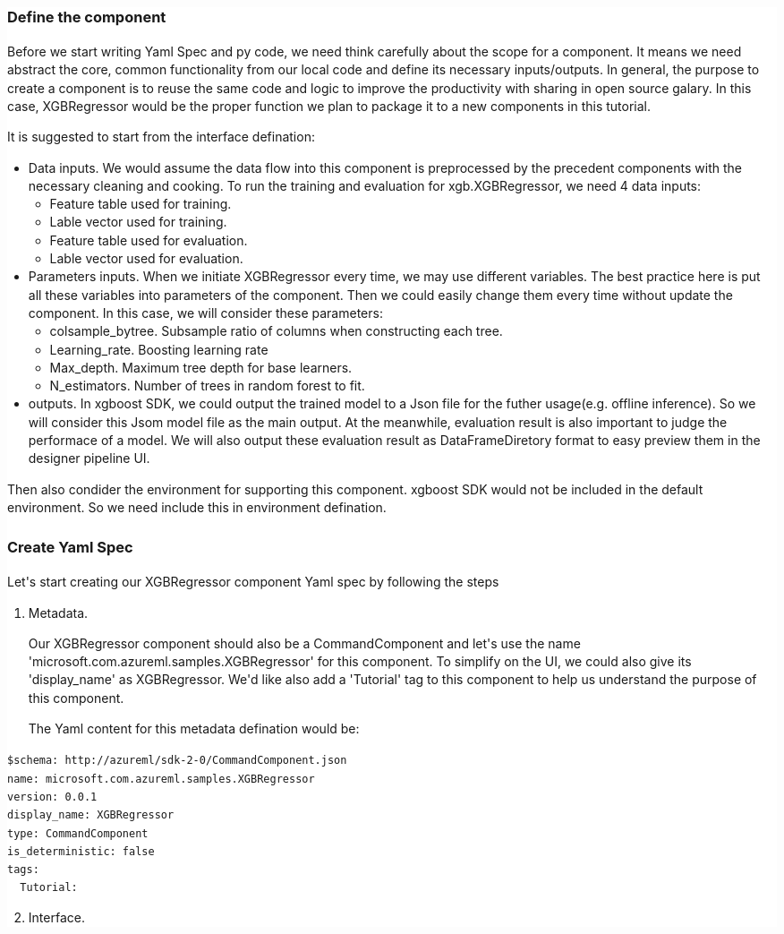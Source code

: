 ### Define the component
Before we start writing Yaml Spec and py code, we need think carefully about the scope for a component. It means we need abstract the core, common functionality from our local code and define its necessary inputs/outputs. In general, the purpose to create a component is to reuse the same code and logic to improve the productivity with sharing in open source galary. In this case, XGBRegressor would be the proper function we plan to package it to a new components in this tutorial. 

It is suggested to start from the interface defination:
- Data inputs. We would assume the data flow into this component is preprocessed by the precedent components with the necessary cleaning and cooking. To run the training and evaluation for xgb.XGBRegressor, we need 4 data inputs:
  - Feature table used for training.
  - Lable vector used for training.
  - Feature table used for evaluation.
  - Lable vector used for evaluation.
- Parameters inputs. When we initiate XGBRegressor every time, we may use different variables. The best practice here is put all these variables into parameters of the component. Then we could easily change them every time without update the component. In this case, we will consider these parameters:
  - colsample_bytree. Subsample ratio of columns when constructing each tree.
  - Learning_rate. Boosting learning rate
  - Max_depth. Maximum tree depth for base learners.
  - N_estimators. Number of trees in random forest to fit.
- outputs. In xgboost SDK, we could output the trained model to a Json file for the futher usage(e.g. offline inference). So we will consider this Jsom model file as the main output. At the meanwhile, evaluation result is also important to judge the performace of a model. We will also output these evaluation result as DataFrameDiretory format to easy preview them in the designer pipeline UI.

Then also condider the environment for supporting this component. xgboost SDK would not be included in the default environment. So we need include this in environment defination.

### Create Yaml Spec
Let's start creating our XGBRegressor component Yaml spec by following the steps
1. Metadata.

    Our XGBRegressor component should also be a CommandComponent and let's use the name 'microsoft.com.azureml.samples.XGBRegressor' for this component. To simplify on the UI, we could also give its 'display_name' as XGBRegressor. We'd like also add a 'Tutorial' tag to this component to help us understand the purpose of this component. 

    The Yaml content for this metadata defination would be:
```dotnetcli
$schema: http://azureml/sdk-2-0/CommandComponent.json
name: microsoft.com.azureml.samples.XGBRegressor
version: 0.0.1
display_name: XGBRegressor
type: CommandComponent
is_deterministic: false
tags:
  Tutorial:
```
2. Interface.
